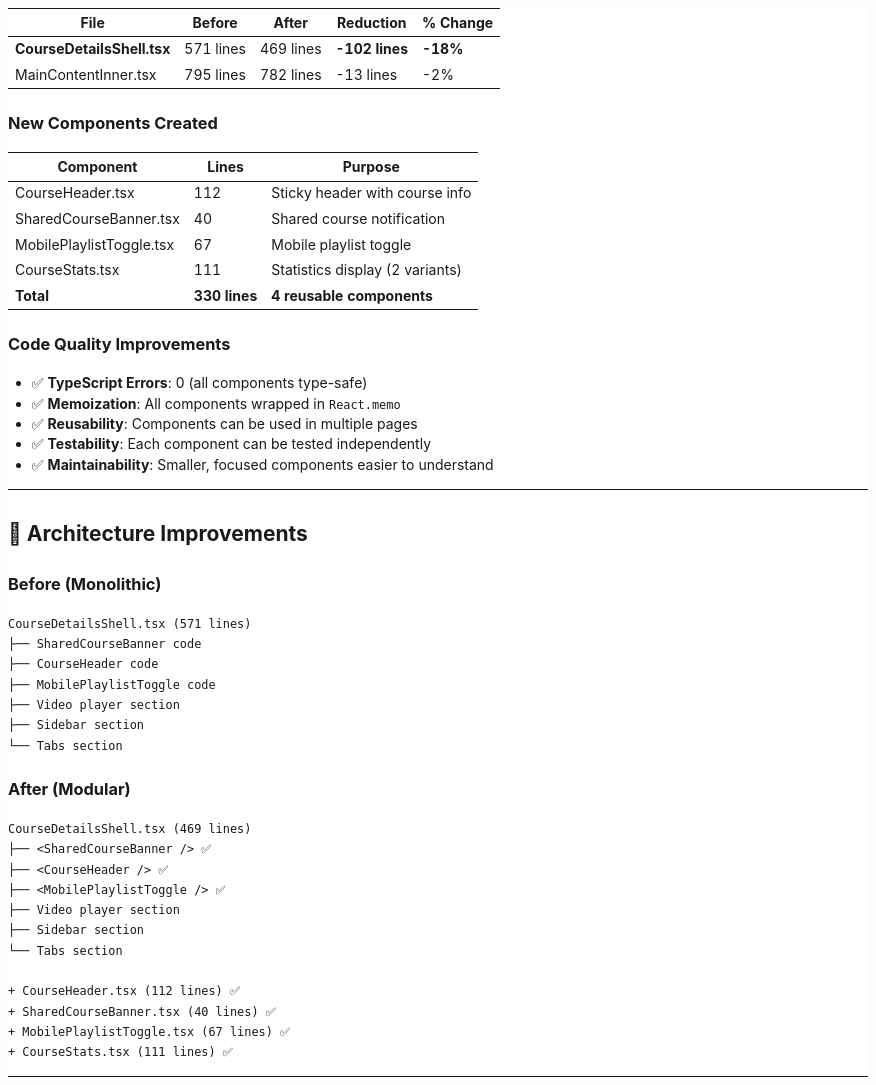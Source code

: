 | File | Before | After | Reduction | % Change |
|------|--------|-------|-----------|----------|
| **CourseDetailsShell.tsx** | 571 lines | 469 lines | **-102 lines** | **-18%** |
| MainContentInner.tsx | 795 lines | 782 lines | -13 lines | -2% |

### New Components Created

| Component | Lines | Purpose |
|-----------|-------|---------|
| CourseHeader.tsx | 112 | Sticky header with course info |
| SharedCourseBanner.tsx | 40 | Shared course notification |
| MobilePlaylistToggle.tsx | 67 | Mobile playlist toggle |
| CourseStats.tsx | 111 | Statistics display (2 variants) |
| **Total** | **330 lines** | **4 reusable components** |

### Code Quality Improvements

- ✅ **TypeScript Errors**: 0 (all components type-safe)
- ✅ **Memoization**: All components wrapped in `React.memo`
- ✅ **Reusability**: Components can be used in multiple pages
- ✅ **Testability**: Each component can be tested independently
- ✅ **Maintainability**: Smaller, focused components easier to understand

---

## 🎯 Architecture Improvements

### Before (Monolithic)
```
CourseDetailsShell.tsx (571 lines)
├── SharedCourseBanner code
├── CourseHeader code
├── MobilePlaylistToggle code
├── Video player section
├── Sidebar section
└── Tabs section
```

### After (Modular)
```
CourseDetailsShell.tsx (469 lines)
├── <SharedCourseBanner /> ✅
├── <CourseHeader /> ✅
├── <MobilePlaylistToggle /> ✅
├── Video player section
├── Sidebar section
└── Tabs section

+ CourseHeader.tsx (112 lines) ✅
+ SharedCourseBanner.tsx (40 lines) ✅
+ MobilePlaylistToggle.tsx (67 lines) ✅
+ CourseStats.tsx (111 lines) ✅
```

---